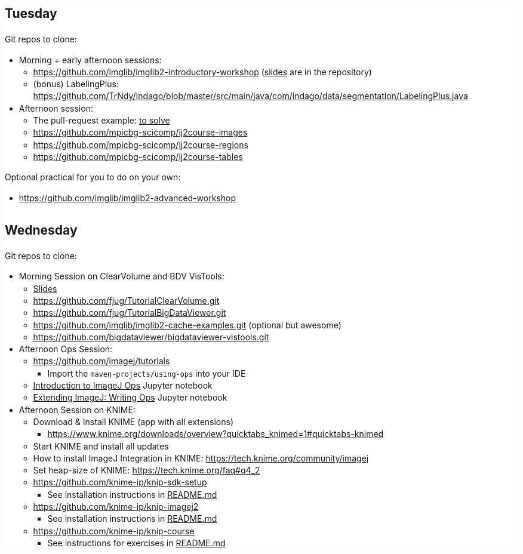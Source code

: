## Tuesday

Git repos to clone:

  - Morning + early afternoon sessions:
      - https://github.com/imglib/imglib2-introductory-workshop ([slides](https://github.com/imglib/imglib2-introductory-workshop/blob/master/Introduction-ImgLib2.pdf) are in the repository)
      - (bonus) LabelingPlus: https://github.com/TrNdy/Indago/blob/master/src/main/java/com/indago/data/segmentation/LabelingPlus.java
  - Afternoon session:
      - The pull-request example: [to solve](https://github.com/Meyenhofer/ij-command-2/issues/)
      - https://github.com/mpicbg-scicomp/ij2course-images
      - https://github.com/mpicbg-scicomp/ij2course-regions
      - https://github.com/mpicbg-scicomp/ij2course-tables

Optional practical for you to do on your own:

  - https://github.com/imglib/imglib2-advanced-workshop

## Wednesday

Git repos to clone:

  - Morning Session on ClearVolume and BDV VisTools:
      - [Slides](Media_Jug_BigDataAnd3dViz.pdf "wikilink")
      - https://github.com/fjug/TutorialClearVolume.git
      - https://github.com/fjug/TutorialBigDataViewer.git
      - https://github.com/imglib/imglib2-cache-examples.git (optional but awesome)
      - https://github.com/bigdataviewer/bigdataviewer-vistools.git
  - Afternoon Ops Session:
      - https://github.com/imagej/tutorials
          - Import the `maven-projects/using-ops` into your IDE
      - [Introduction to ImageJ Ops](https://nbviewer.jupyter.org/github/imagej/tutorials/blob/master/notebooks/1_-_Using_ImageJ/2_-_Introduction_to_ImageJ_Ops.ipynb) Jupyter notebook
      - [Extending ImageJ: Writing Ops](https://nbviewer.jupyter.org/github/imagej/tutorials/blob/master/notebooks/2_-_Extending_ImageJ/4_-_Writing_Op_plugins.ipynb) Jupyter notebook
  - Afternoon Session on KNIME:
      - Download & Install KNIME (app with all extensions)
          - https://www.knime.org/downloads/overview?quicktabs_knimed=1#quicktabs-knimed
      - Start KNIME and install all updates
      - How to install ImageJ Integration in KNIME: https://tech.knime.org/community/imagej
      - Set heap-size of KNIME: https://tech.knime.org/faq#q4_2
      - https://github.com/knime-ip/knip-sdk-setup
          - See installation instructions in [README.md](https://github.com/knime-ip/knip-sdk-setup/blob/master/README.md)
      - https://github.com/knime-ip/knip-imagej2
          - See installation instructions in [README.md](https://github.com/knime-ip/knip-imagej2/blob/master/README.md)
      - https://github.com/knime-ip/knip-course
          - See instructions for exercises in [README.md](https://github.com/knime-ip/knip-course/blob/master/README.md)

